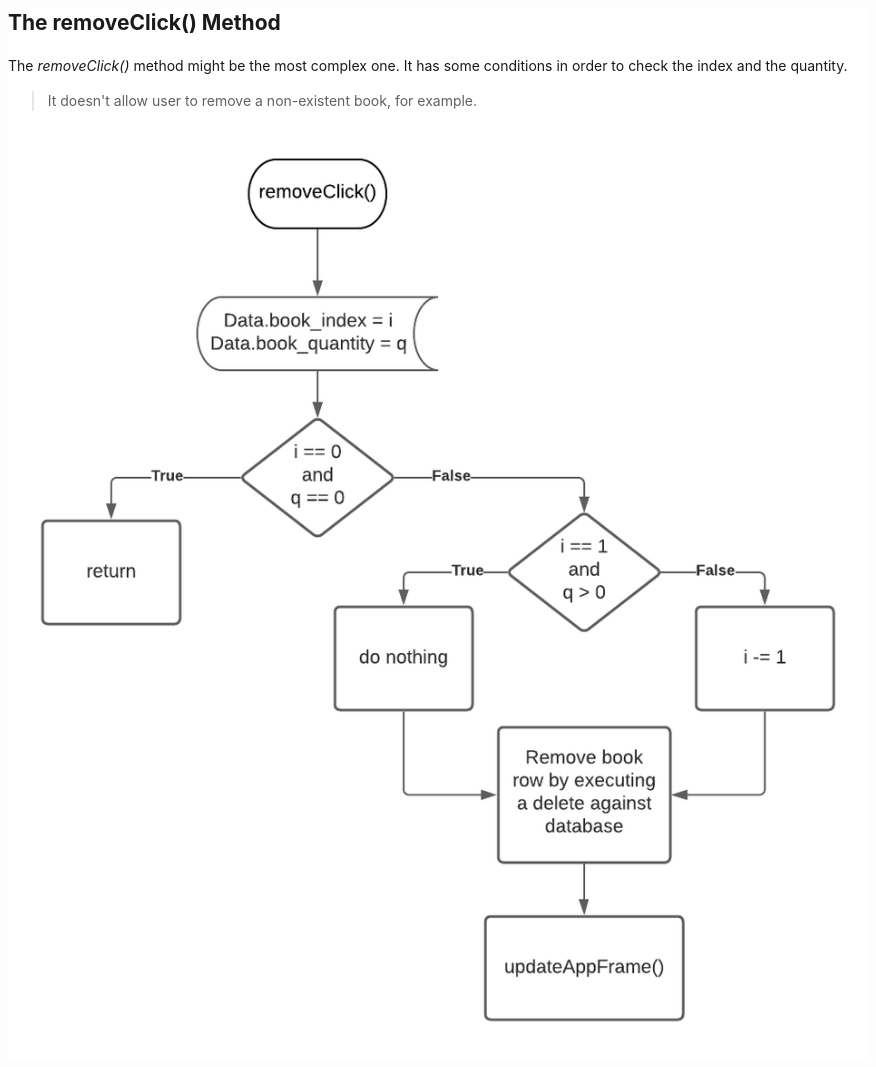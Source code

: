 ## The removeClick() Method

The *removeClick()* method might be the most complex one. It has some conditions in order to check the index and the quantity.

> It doesn't allow user to remove a non-existent book, for example.

![removeClick() Flowchart](https://github.com/Vitor-W-Espindola/Bookshelter-Desktop-App/blob/master/Images/removeClick().png)